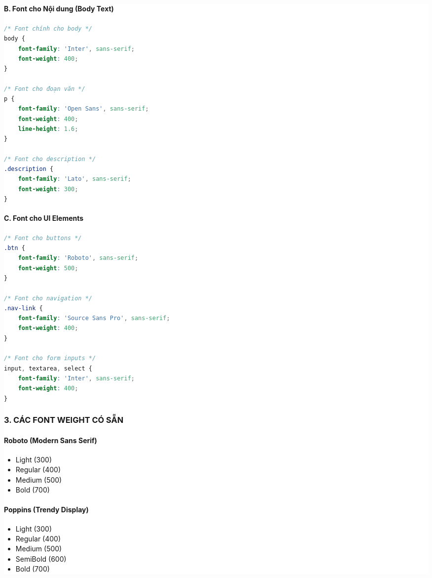 #### B. Font cho Nội dung (Body Text)
```css
/* Font chính cho body */
body {
    font-family: 'Inter', sans-serif;
    font-weight: 400;
}

/* Font cho đoạn văn */
p {
    font-family: 'Open Sans', sans-serif;
    font-weight: 400;
    line-height: 1.6;
}

/* Font cho description */
.description {
    font-family: 'Lato', sans-serif;
    font-weight: 300;
}
```

#### C. Font cho UI Elements
```css
/* Font cho buttons */
.btn {
    font-family: 'Roboto', sans-serif;
    font-weight: 500;
}

/* Font cho navigation */
.nav-link {
    font-family: 'Source Sans Pro', sans-serif;
    font-weight: 400;
}

/* Font cho form inputs */
input, textarea, select {
    font-family: 'Inter', sans-serif;
    font-weight: 400;
}
```

### 3. CÁC FONT WEIGHT CÓ SẴN

#### Roboto (Modern Sans Serif)
- Light (300)
- Regular (400)  
- Medium (500)
- Bold (700)

#### Poppins (Trendy Display)
- Light (300)
- Regular (400)
- Medium (500)
- SemiBold (600)
- Bold (700)
